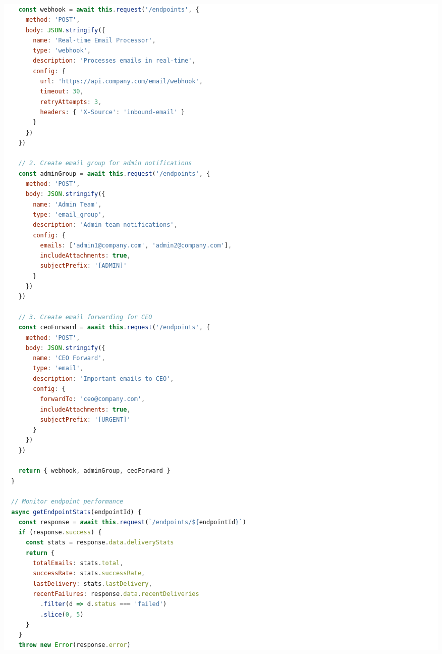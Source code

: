 ```javascript
    const webhook = await this.request('/endpoints', {
      method: 'POST',
      body: JSON.stringify({
        name: 'Real-time Email Processor',
        type: 'webhook',
        description: 'Processes emails in real-time',
        config: {
          url: 'https://api.company.com/email/webhook',
          timeout: 30,
          retryAttempts: 3,
          headers: { 'X-Source': 'inbound-email' }
        }
      })
    })

    // 2. Create email group for admin notifications
    const adminGroup = await this.request('/endpoints', {
      method: 'POST',
      body: JSON.stringify({
        name: 'Admin Team',
        type: 'email_group',
        description: 'Admin team notifications',
        config: {
          emails: ['admin1@company.com', 'admin2@company.com'],
          includeAttachments: true,
          subjectPrefix: '[ADMIN]'
        }
      })
    })

    // 3. Create email forwarding for CEO
    const ceoForward = await this.request('/endpoints', {
      method: 'POST',
      body: JSON.stringify({
        name: 'CEO Forward',
        type: 'email',
        description: 'Important emails to CEO',
        config: {
          forwardTo: 'ceo@company.com',
          includeAttachments: true,
          subjectPrefix: '[URGENT]'
        }
      })
    })

    return { webhook, adminGroup, ceoForward }
  }

  // Monitor endpoint performance
  async getEndpointStats(endpointId) {
    const response = await this.request(`/endpoints/${endpointId}`)
    if (response.success) {
      const stats = response.data.deliveryStats
      return {
        totalEmails: stats.total,
        successRate: stats.successRate,
        lastDelivery: stats.lastDelivery,
        recentFailures: response.data.recentDeliveries
          .filter(d => d.status === 'failed')
          .slice(0, 5)
      }
    }
    throw new Error(response.error)
```